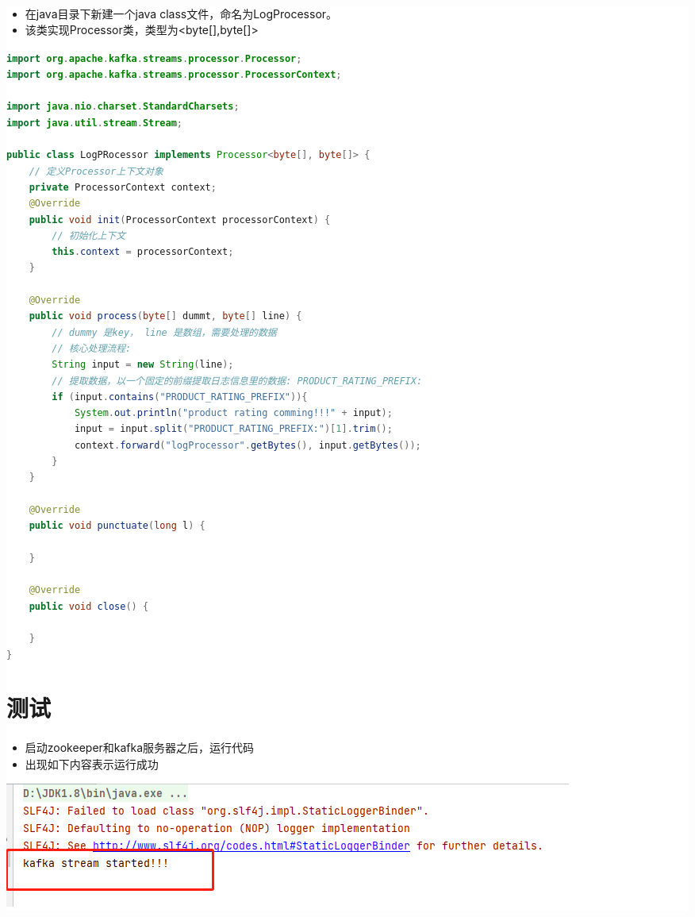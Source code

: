 - 在java目录下新建一个java class文件，命名为LogProcessor。
- 该类实现Processor类，类型为<byte[],byte[]>

```java
import org.apache.kafka.streams.processor.Processor;
import org.apache.kafka.streams.processor.ProcessorContext;

import java.nio.charset.StandardCharsets;
import java.util.stream.Stream;

public class LogPRocessor implements Processor<byte[], byte[]> {
    // 定义Processor上下文对象
    private ProcessorContext context;
    @Override
    public void init(ProcessorContext processorContext) {
        // 初始化上下文
        this.context = processorContext;
    }

    @Override
    public void process(byte[] dummt, byte[] line) {
        // dummy 是key， line 是数组，需要处理的数据
        // 核心处理流程:
        String input = new String(line);
        // 提取数据，以一个固定的前缀提取日志信息里的数据: PRODUCT_RATING_PREFIX:
        if (input.contains("PRODUCT_RATING_PREFIX")){
            System.out.println("product rating comming!!!" + input);
            input = input.split("PRODUCT_RATING_PREFIX:")[1].trim();
            context.forward("logProcessor".getBytes(), input.getBytes());
        }
    }

    @Override
    public void punctuate(long l) {

    }

    @Override
    public void close() {

    }
}
```

# 测试

- 启动zookeeper和kafka服务器之后，运行代码
- 出现如下内容表示运行成功

![image-20220216100535676](08实时系统联调.assets/image-20220216100535676.png)
